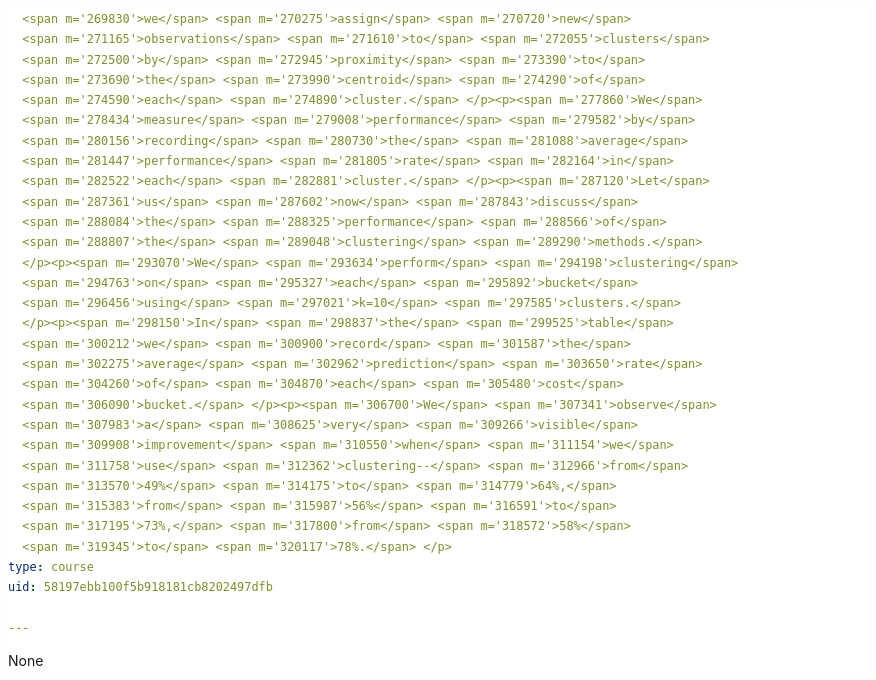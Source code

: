```yaml
  <span m='269830'>we</span> <span m='270275'>assign</span> <span m='270720'>new</span>
  <span m='271165'>observations</span> <span m='271610'>to</span> <span m='272055'>clusters</span>
  <span m='272500'>by</span> <span m='272945'>proximity</span> <span m='273390'>to</span>
  <span m='273690'>the</span> <span m='273990'>centroid</span> <span m='274290'>of</span>
  <span m='274590'>each</span> <span m='274890'>cluster.</span> </p><p><span m='277860'>We</span>
  <span m='278434'>measure</span> <span m='279008'>performance</span> <span m='279582'>by</span>
  <span m='280156'>recording</span> <span m='280730'>the</span> <span m='281088'>average</span>
  <span m='281447'>performance</span> <span m='281805'>rate</span> <span m='282164'>in</span>
  <span m='282522'>each</span> <span m='282881'>cluster.</span> </p><p><span m='287120'>Let</span>
  <span m='287361'>us</span> <span m='287602'>now</span> <span m='287843'>discuss</span>
  <span m='288084'>the</span> <span m='288325'>performance</span> <span m='288566'>of</span>
  <span m='288807'>the</span> <span m='289048'>clustering</span> <span m='289290'>methods.</span>
  </p><p><span m='293070'>We</span> <span m='293634'>perform</span> <span m='294198'>clustering</span>
  <span m='294763'>on</span> <span m='295327'>each</span> <span m='295892'>bucket</span>
  <span m='296456'>using</span> <span m='297021'>k=10</span> <span m='297585'>clusters.</span>
  </p><p><span m='298150'>In</span> <span m='298837'>the</span> <span m='299525'>table</span>
  <span m='300212'>we</span> <span m='300900'>record</span> <span m='301587'>the</span>
  <span m='302275'>average</span> <span m='302962'>prediction</span> <span m='303650'>rate</span>
  <span m='304260'>of</span> <span m='304870'>each</span> <span m='305480'>cost</span>
  <span m='306090'>bucket.</span> </p><p><span m='306700'>We</span> <span m='307341'>observe</span>
  <span m='307983'>a</span> <span m='308625'>very</span> <span m='309266'>visible</span>
  <span m='309908'>improvement</span> <span m='310550'>when</span> <span m='311154'>we</span>
  <span m='311758'>use</span> <span m='312362'>clustering--</span> <span m='312966'>from</span>
  <span m='313570'>49%</span> <span m='314175'>to</span> <span m='314779'>64%,</span>
  <span m='315383'>from</span> <span m='315987'>56%</span> <span m='316591'>to</span>
  <span m='317195'>73%,</span> <span m='317800'>from</span> <span m='318572'>58%</span>
  <span m='319345'>to</span> <span m='320117'>78%.</span> </p>
type: course
uid: 58197ebb100f5b918181cb8202497dfb

---
```

None